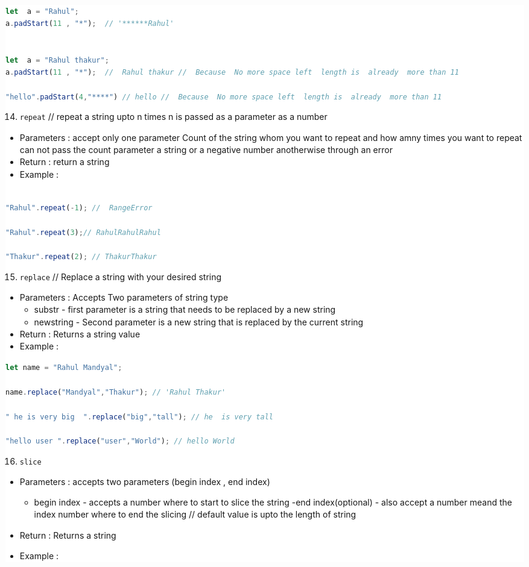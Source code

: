 
```js
let  a = "Rahul";
a.padStart(11 , "*");  // '******Rahul'


let  a = "Rahul thakur";
a.padStart(11 , "*");  //  Rahul thakur //  Because  No more space left  length is  already  more than 11

"hello".padStart(4,"****") // hello //  Because  No more space left  length is  already  more than 11
```
14. `repeat`  // repeat  a string upto n times  n is passed as a parameter as  a number
- Parameters :  accept only one parameter Count of the  string whom you want to repeat and how amny times you want to  repeat 
               can not pass the  count parameter a string or  a negative number anotherwise through an error
- Return : return a  string
- Example :


```js

"Rahul".repeat(-1); //  RangeError

"Rahul".repeat(3);// RahulRahulRahul

"Thakur".repeat(2); // ThakurThakur

```
15. `replace` //  Replace  a string  with your desired string 
- Parameters : Accepts  Two  parameters of string type
   - substr - first  parameter  is  a string that needs to be replaced  by a new string 
   - newstring - Second parameter is a new string that is replaced by the  current  string 
- Return : Returns a  string  value
- Example :


```js
let name = "Rahul Mandyal";

name.replace("Mandyal","Thakur"); // 'Rahul Thakur'

" he is very big  ".replace("big","tall"); // he  is very tall

"hello user ".replace("user","World"); // hello World 
```
16. `slice`
- Parameters :  accepts  two parameters (begin index , end index) 
  - begin index - accepts a number  where to start to slice the   string
  -end  index(optional) - also accept  a number meand the index number where to end  the slicing  // default value is upto the length of string

- Return :  Returns  a string
- Example :

